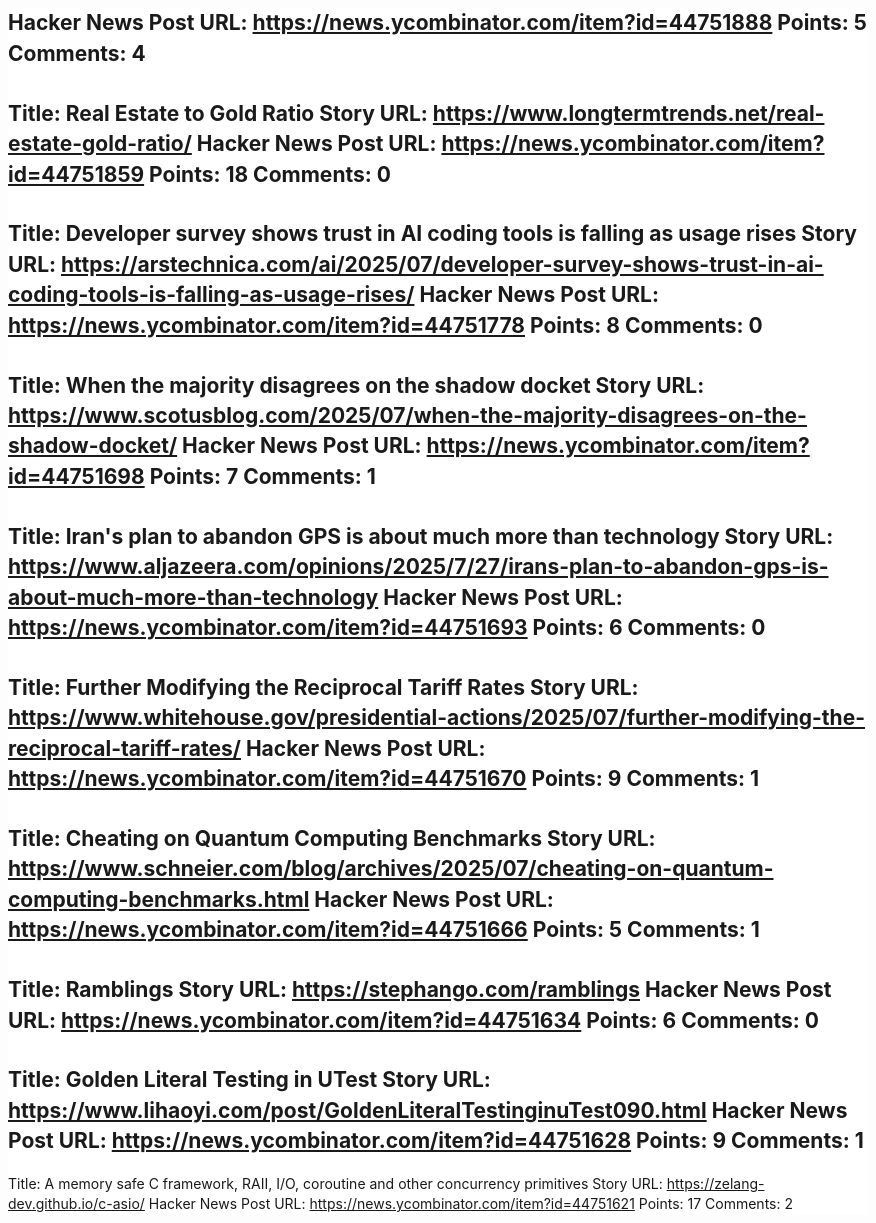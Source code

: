 Hacker News Post URL: https://news.ycombinator.com/item?id=44751888
Points: 5
Comments: 4
----------------------------------------
Title: Real Estate to Gold Ratio
Story URL: https://www.longtermtrends.net/real-estate-gold-ratio/
Hacker News Post URL: https://news.ycombinator.com/item?id=44751859
Points: 18
Comments: 0
----------------------------------------
Title: Developer survey shows trust in AI coding tools is falling as usage rises
Story URL: https://arstechnica.com/ai/2025/07/developer-survey-shows-trust-in-ai-coding-tools-is-falling-as-usage-rises/
Hacker News Post URL: https://news.ycombinator.com/item?id=44751778
Points: 8
Comments: 0
----------------------------------------
Title: When the majority disagrees on the shadow docket
Story URL: https://www.scotusblog.com/2025/07/when-the-majority-disagrees-on-the-shadow-docket/
Hacker News Post URL: https://news.ycombinator.com/item?id=44751698
Points: 7
Comments: 1
----------------------------------------
Title: Iran's plan to abandon GPS is about much more than technology
Story URL: https://www.aljazeera.com/opinions/2025/7/27/irans-plan-to-abandon-gps-is-about-much-more-than-technology
Hacker News Post URL: https://news.ycombinator.com/item?id=44751693
Points: 6
Comments: 0
----------------------------------------
Title: Further Modifying the Reciprocal Tariff Rates
Story URL: https://www.whitehouse.gov/presidential-actions/2025/07/further-modifying-the-reciprocal-tariff-rates/
Hacker News Post URL: https://news.ycombinator.com/item?id=44751670
Points: 9
Comments: 1
----------------------------------------
Title: Cheating on Quantum Computing Benchmarks
Story URL: https://www.schneier.com/blog/archives/2025/07/cheating-on-quantum-computing-benchmarks.html
Hacker News Post URL: https://news.ycombinator.com/item?id=44751666
Points: 5
Comments: 1
----------------------------------------
Title: Ramblings
Story URL: https://stephango.com/ramblings
Hacker News Post URL: https://news.ycombinator.com/item?id=44751634
Points: 6
Comments: 0
----------------------------------------
Title: Golden Literal Testing in UTest
Story URL: https://www.lihaoyi.com/post/GoldenLiteralTestinginuTest090.html
Hacker News Post URL: https://news.ycombinator.com/item?id=44751628
Points: 9
Comments: 1
----------------------------------------
Title: A memory safe C framework, RAII, I/O, coroutine and other concurrency primitives
Story URL: https://zelang-dev.github.io/c-asio/
Hacker News Post URL: https://news.ycombinator.com/item?id=44751621
Points: 17
Comments: 2